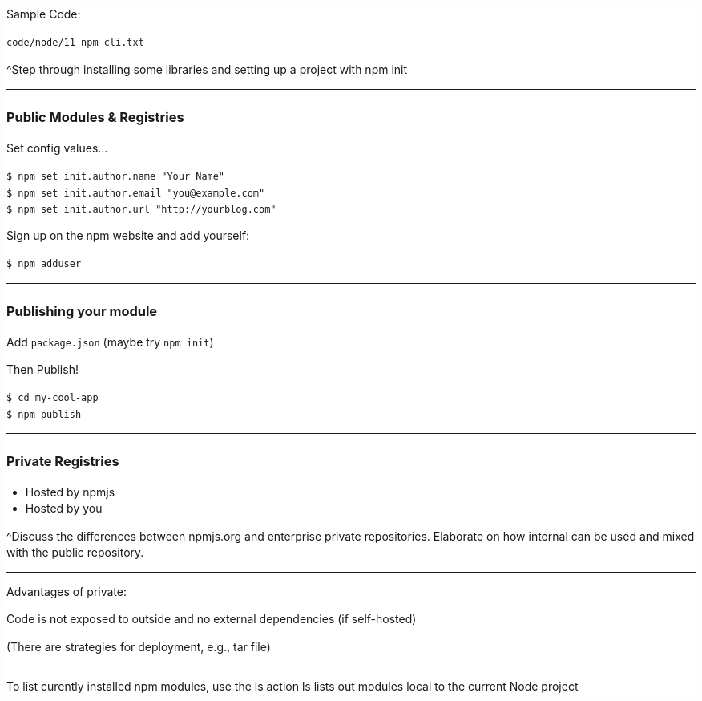 Sample Code:

`code/node/11-npm-cli.txt`

^Step through installing some libraries and setting up a project with npm init


---

### Public Modules & Registries

Set config values...

```
$ npm set init.author.name "Your Name"
$ npm set init.author.email "you@example.com"
$ npm set init.author.url "http://yourblog.com"
```

Sign up on the npm website and add yourself:

```
$ npm adduser
```

---

### Publishing your module

Add `package.json` (maybe try `npm init`)

Then Publish!

```
$ cd my-cool-app
$ npm publish
```

---

### Private Registries

* Hosted by npmjs
* Hosted by you

^Discuss the differences between npmjs.org and enterprise private repositories. Elaborate on how internal can be used and mixed with the public repository.

---

Advantages of private:

Code is not exposed to outside and no external dependencies (if self-hosted)

(There are strategies for deployment, e.g., tar file)

---

To list curently installed npm modules, use the ls action
ls lists out modules local to the current Node project
